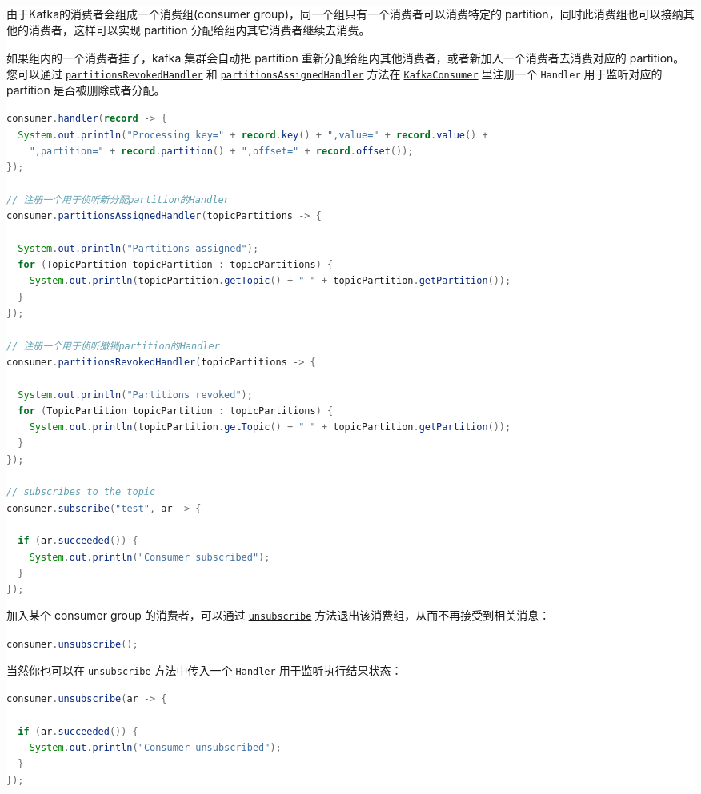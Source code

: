 由于Kafka的消费者会组成一个消费组(consumer group)，同一个组只有一个消费者可以消费特定的 partition，同时此消费组也可以接纳其他的消费者，这样可以实现 partition 分配给组内其它消费者继续去消费。

如果组内的一个消费者挂了，kafka 集群会自动把 partition 重新分配给组内其他消费者，或者新加入一个消费者去消费对应的 partition。您可以通过 [`partitionsRevokedHandler`](http://vertx.io/docs/apidocs/io/vertx/kafka/client/consumer/KafkaConsumer.html#partitionsRevokedHandler-io.vertx.core.Handler-) 和 [`partitionsAssignedHandler`](http://vertx.io/docs/apidocs/io/vertx/kafka/client/consumer/KafkaConsumer.html#partitionsAssignedHandler-io.vertx.core.Handler-) 方法在 [`KafkaConsumer`](http://vertx.io/docs/apidocs/io/vertx/kafka/client/consumer/KafkaConsumer.html) 里注册一个 `Handler` 用于监听对应的 partition 是否被删除或者分配。

```java
consumer.handler(record -> {
  System.out.println("Processing key=" + record.key() + ",value=" + record.value() +
    ",partition=" + record.partition() + ",offset=" + record.offset());
});

// 注册一个用于侦听新分配partition的Handler
consumer.partitionsAssignedHandler(topicPartitions -> {

  System.out.println("Partitions assigned");
  for (TopicPartition topicPartition : topicPartitions) {
    System.out.println(topicPartition.getTopic() + " " + topicPartition.getPartition());
  }
});

// 注册一个用于侦听撤销partition的Handler
consumer.partitionsRevokedHandler(topicPartitions -> {

  System.out.println("Partitions revoked");
  for (TopicPartition topicPartition : topicPartitions) {
    System.out.println(topicPartition.getTopic() + " " + topicPartition.getPartition());
  }
});

// subscribes to the topic
consumer.subscribe("test", ar -> {

  if (ar.succeeded()) {
    System.out.println("Consumer subscribed");
  }
});
```

加入某个 consumer group 的消费者，可以通过 [`unsubscribe`](http://vertx.io/docs/apidocs/io/vertx/kafka/client/consumer/KafkaConsumer.html#unsubscribe--) 方法退出该消费组，从而不再接受到相关消息：

```java
consumer.unsubscribe();
```

当然你也可以在 `unsubscribe` 方法中传入一个 `Handler` 用于监听执行结果状态：

```java
consumer.unsubscribe(ar -> {

  if (ar.succeeded()) {
    System.out.println("Consumer unsubscribed");
  }
});
```
